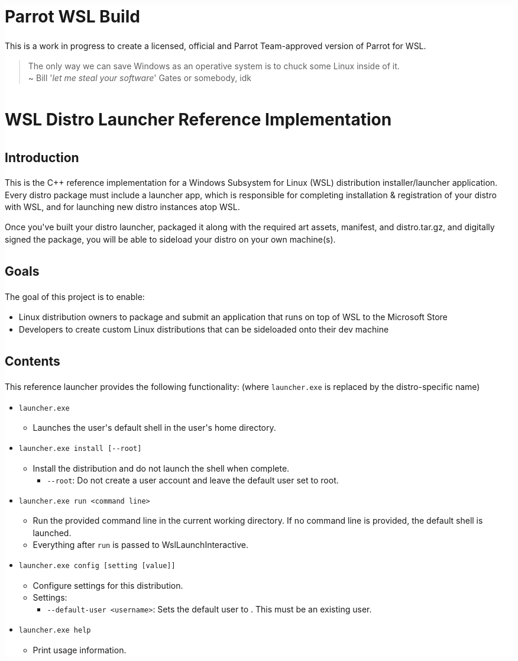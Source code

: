 # Parrot WSL Build

This is a work in progress to create a licensed, official and Parrot Team-approved version of Parrot for WSL.


> The only way we can save Windows as an operative system is to chuck some Linux inside of it.  
> ~ Bill '*let me steal your software*' Gates or somebody, idk



# WSL Distro Launcher Reference Implementation
## Introduction 
This is the C++ reference implementation for a Windows Subsystem for Linux (WSL) distribution installer/launcher application. Every distro package must include a launcher app, which is responsible for completing installation & registration of your distro with WSL, and for launching new distro instances atop WSL.

Once you've built your distro launcher, packaged it along with the required art assets, manifest, and distro.tar.gz, and digitally signed the package, you will be able to sideload your distro on your own machine(s).

## Goals
The goal of this project is to enable:

* Linux distribution owners to package and submit an application that runs on top of WSL to the Microsoft Store
* Developers to create custom Linux distributions that can be sideloaded onto their dev machine

## Contents
This reference launcher provides the following functionality:
(where `launcher.exe` is replaced by the distro-specific name)

* `launcher.exe`
  - Launches the user's default shell in the user's home directory.

* `launcher.exe install [--root]`
  - Install the distribution and do not launch the shell when complete.
    - `--root`: Do not create a user account and leave the default user set to root.

* `launcher.exe run <command line>`
  - Run the provided command line in the current working directory. If no command line is provided, the default shell is launched.
  - Everything after `run` is passed to WslLaunchInteractive.

* `launcher.exe config [setting [value]]`
  - Configure settings for this distribution.
  - Settings:
    - `--default-user <username>`: Sets the default user to <username>. This must be an existing user.

* `launcher.exe help`
  - Print usage information.
